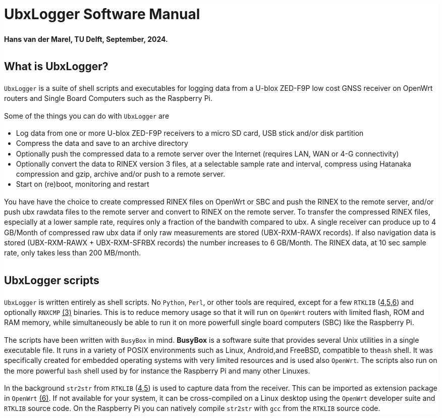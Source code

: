 # UbxLogger Software Manual

**Hans van der Marel, TU Delft, September, 2024.**


## What is UbxLogger?

`UbxLogger` is a suite of shell scripts and executables for logging data from a U-blox 
ZED-F9P low cost GNSS receiver on OpenWrt routers and Single Board Computers such as the
Raspberry Pi. 

Some of the things you can do with `UbxLogger` are

- Log data from one or more U-blox ZED-F9P receivers to a micro SD card, USB stick and/or 
  disk partition
- Compress the data and save to an archive directory
- Optionally push the compressed data to a remote server over the Internet (requires LAN, WAN or 4-G connectivity)
- Optionally convert the data to RINEX version 3 files, at a selectable sample rate and interval,
  compress using Hatanaka compression and gzip, archive and/or push to a remote server.
- Start on (re)boot, monitoring and restart 

You have have the choice to create compressed RINEX files on OpenWrt or SBC and push the RINEX to
the remote server, and/or push ubx rawdata files to the remote server and convert to RINEX on
the remote server. To transfer the compressed RINEX files, especially at a lower sample rate, requires 
only a fraction of the bandwith compared to ubx. A single receiver can produce up to 4 GB/Month of
compressed raw ubx data if only raw measurements are stored (UBX-RXM-RAWX records). If also navigation 
data is stored (UBX-RXM-RAWX + UBX-RXM-SFRBX records) the number increases to 6 GB/Month. The RINEX data,
at 10 sec sample rate, only takes less than 200 MB/month.  

## UbxLogger scripts

`UbxLogger` is written entirely as shell scripts. No `Python`, `Perl`, or other tools are 
required, except for a few `RTKLIB` ([4],[5],[6]) and optionally `RNXCMP` [(3)][3] binaries. This is to reduce memory usage so that it will run on `OpenWrt` routers 
with limited flash, ROM and RAM memory, while simultaneously be able to run it on more powerfull 
single board computers (SBC) like the Raspberry Pi. 

The scripts have been written with `BusyBox` in mind. 
**BusyBox** is a software suite that provides several Unix utilities in a single executable file. It runs in a variety 
of POSIX environments such as Linux, Android,and FreeBSD, compatible to the`ash` shell. 
It was specifically created for embedded operating systems with very limited resources and is used
also `OpenWrt`. 
The scripts also run on the more powerful `bash` shell used by for instance
the Raspberry Pi and many other Linuxes.

In the background `str2str` from `RTKLIB` ([4],[5]) is used to capture data from the receiver. This can
be imported as extension package in `OpenWrt` [(6)][6]. If not available for your system, it can 
be cross-compiled on a Linux desktop using the `OpenWrt` developer suite and `RTKLIB` source
code. On the Raspberry Pi you can natively compile `str2str` with `gcc` from the `RTKLIB` source
code.


[1]: <UbxLogger_Hardware_Manual.md> "H. van der Marel (2024), UbxLogger Hardware Manual, TU Delft, September 2024."
[2]: <UbxLogger_GL-iNet_Installation_Guide.md> "H. van der Marel (2024), UbxLogger Gl-iNet Installation Guide, TU Delft, September 2024."
[3]: <https://www.gsi.go.jp/ENGLISH/Bulletin55.html> "Hatanaka, Y. (2008), A Compression Format and Tools for GNSS Observation Data, Bulletin of the Geospatioal Information Authority of Japan, 55, 21-30."
[4]: <https://www.rtklib.com/> "T.Takasu (2020), RTKLIB: An Open Source Program Package for GNSS Positioning."
[5]: <https://github.com/rtklibexplorer/RTKLIB> "rtklibexplorer (2024), RTKLIB Demo 5 (b34k), GitHub repository."
[6]: <https://openwrt.org/packages/index/utilities---rtklib-suite> "Nuno Goncalves (2022), RTKLIB 2.4.3_b34 OpenWrt package." 